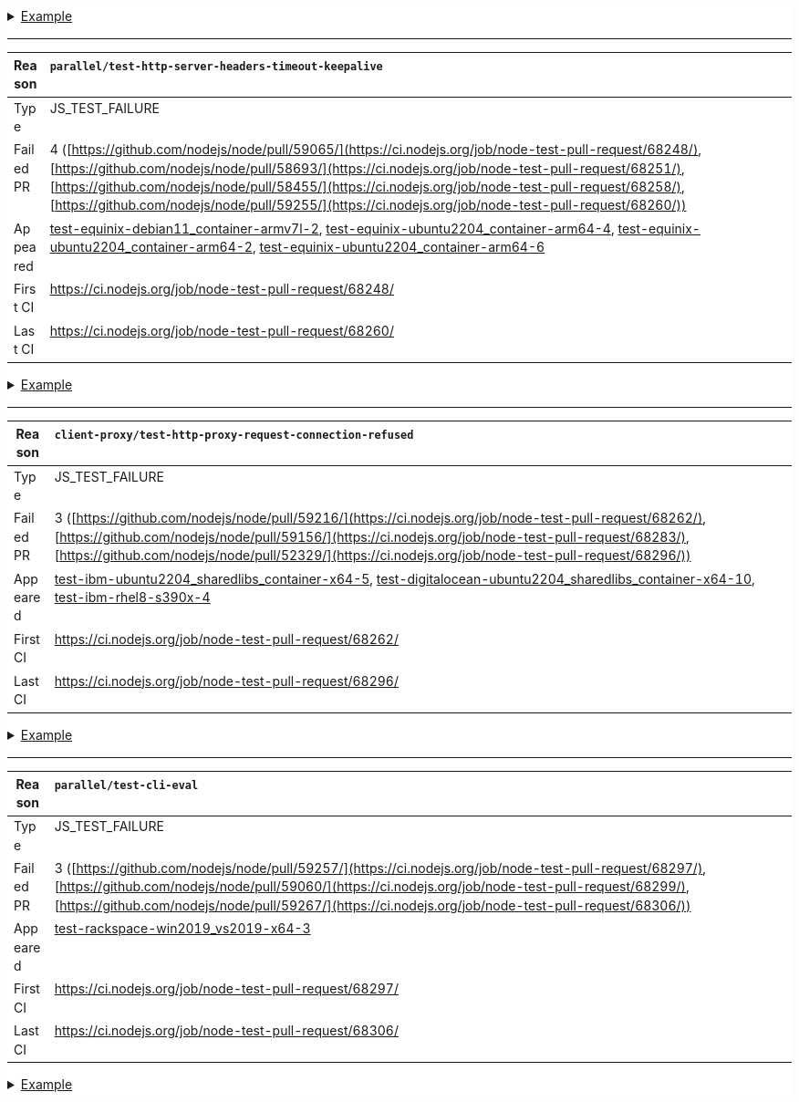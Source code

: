 <details><summary><a href="https://ci.nodejs.org/job/node-test-commit-linuxone/nodes=rhel8-s390x/50782/console">Example</a></summary></details>

-------

| Reason | <code>parallel/test-http-server-headers-timeout-keepalive</code> |
| - | :- |
| Type | JS_TEST_FAILURE |
| Failed PR | 4 ([https://github.com/nodejs/node/pull/59065/](https://ci.nodejs.org/job/node-test-pull-request/68248/), [https://github.com/nodejs/node/pull/58693/](https://ci.nodejs.org/job/node-test-pull-request/68251/), [https://github.com/nodejs/node/pull/58455/](https://ci.nodejs.org/job/node-test-pull-request/68258/), [https://github.com/nodejs/node/pull/59255/](https://ci.nodejs.org/job/node-test-pull-request/68260/)) |
| Appeared | [test-equinix-debian11_container-armv7l-2](https://ci.nodejs.org/job/node-test-binary-armv7l/RUN_SUBSET=js,nodes=debian11-armv7l/18157/console), [test-equinix-ubuntu2204_container-arm64-4](https://ci.nodejs.org/job/node-test-commit-arm-debug/nodes=ubuntu2204_debug-arm64/19592/console), [test-equinix-ubuntu2204_container-arm64-2](https://ci.nodejs.org/job/node-test-commit-arm-debug/nodes=ubuntu2204_debug-arm64/19588/console), [test-equinix-ubuntu2204_container-arm64-6](https://ci.nodejs.org/job/node-test-commit-arm/nodes=ubuntu2204-arm64/59582/console) |
| First CI | https://ci.nodejs.org/job/node-test-pull-request/68248/ |
| Last CI | https://ci.nodejs.org/job/node-test-pull-request/68260/ |

<details><summary><a href="https://ci.nodejs.org/job/node-test-binary-armv7l/RUN_SUBSET=js,nodes=debian11-armv7l/18157/console">Example</a></summary></details>

-------

| Reason | <code>client-proxy/test-http-proxy-request-connection-refused</code> |
| - | :- |
| Type | JS_TEST_FAILURE |
| Failed PR | 3 ([https://github.com/nodejs/node/pull/59216/](https://ci.nodejs.org/job/node-test-pull-request/68262/), [https://github.com/nodejs/node/pull/59156/](https://ci.nodejs.org/job/node-test-pull-request/68283/), [https://github.com/nodejs/node/pull/52329/](https://ci.nodejs.org/job/node-test-pull-request/68296/)) |
| Appeared | [test-ibm-ubuntu2204_sharedlibs_container-x64-5](https://ci.nodejs.org/job/node-test-commit-linux-containered/nodes=ubuntu2204_sharedlibs_openssl35_x64/51990/console), [test-digitalocean-ubuntu2204_sharedlibs_container-x64-10](https://ci.nodejs.org/job/node-test-commit-linux-containered/nodes=ubuntu2204_sharedlibs_openssl32_x64/51974/console), [test-ibm-rhel8-s390x-4](https://ci.nodejs.org/job/node-test-commit-linuxone/nodes=rhel8-s390x/50752/console) |
| First CI | https://ci.nodejs.org/job/node-test-pull-request/68262/ |
| Last CI | https://ci.nodejs.org/job/node-test-pull-request/68296/ |

<details><summary><a href="https://ci.nodejs.org/job/node-test-commit-linux-containered/nodes=ubuntu2204_sharedlibs_openssl35_x64/51990/console">Example</a></summary></details>

-------

| Reason | <code>parallel/test-cli-eval</code> |
| - | :- |
| Type | JS_TEST_FAILURE |
| Failed PR | 3 ([https://github.com/nodejs/node/pull/59257/](https://ci.nodejs.org/job/node-test-pull-request/68297/), [https://github.com/nodejs/node/pull/59060/](https://ci.nodejs.org/job/node-test-pull-request/68299/), [https://github.com/nodejs/node/pull/59267/](https://ci.nodejs.org/job/node-test-pull-request/68306/)) |
| Appeared | [test-rackspace-win2019_vs2019-x64-3](https://ci.nodejs.org/job/node-test-binary-windows-js-suites/RUN_SUBSET=2,nodes=win2019-COMPILED_BY-vs2019/35852/console) |
| First CI | https://ci.nodejs.org/job/node-test-pull-request/68297/ |
| Last CI | https://ci.nodejs.org/job/node-test-pull-request/68306/ |

<details><summary><a href="https://ci.nodejs.org/job/node-test-binary-windows-js-suites/RUN_SUBSET=2,nodes=win2019-COMPILED_BY-vs2019/35852/console">Example</a></summary></details>
